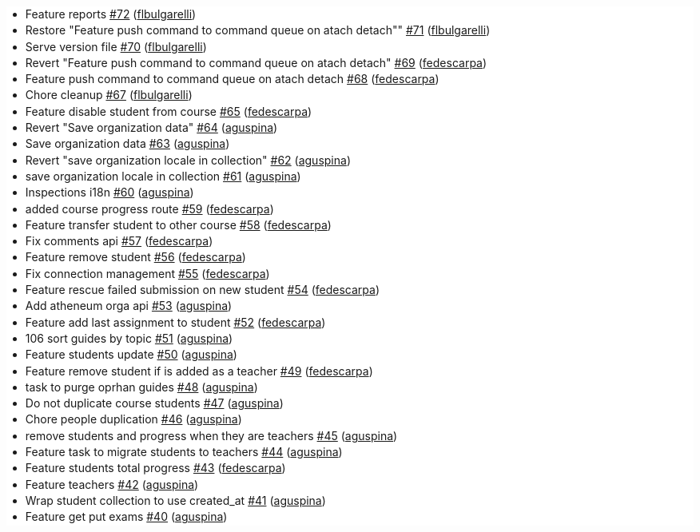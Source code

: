 - Feature reports [\#72](https://github.com/mumuki/mumuki-classroom-api/pull/72) ([flbulgarelli](https://github.com/flbulgarelli))
- Restore "Feature push command to command queue on atach detach"" [\#71](https://github.com/mumuki/mumuki-classroom-api/pull/71) ([flbulgarelli](https://github.com/flbulgarelli))
- Serve version file [\#70](https://github.com/mumuki/mumuki-classroom-api/pull/70) ([flbulgarelli](https://github.com/flbulgarelli))
- Revert "Feature push command to command queue on atach detach" [\#69](https://github.com/mumuki/mumuki-classroom-api/pull/69) ([fedescarpa](https://github.com/fedescarpa))
- Feature push command to command queue on atach detach [\#68](https://github.com/mumuki/mumuki-classroom-api/pull/68) ([fedescarpa](https://github.com/fedescarpa))
- Chore cleanup [\#67](https://github.com/mumuki/mumuki-classroom-api/pull/67) ([flbulgarelli](https://github.com/flbulgarelli))
- Feature disable student from course [\#65](https://github.com/mumuki/mumuki-classroom-api/pull/65) ([fedescarpa](https://github.com/fedescarpa))
- Revert "Save organization data" [\#64](https://github.com/mumuki/mumuki-classroom-api/pull/64) ([aguspina](https://github.com/aguspina))
- Save organization data [\#63](https://github.com/mumuki/mumuki-classroom-api/pull/63) ([aguspina](https://github.com/aguspina))
- Revert "save organization locale in collection" [\#62](https://github.com/mumuki/mumuki-classroom-api/pull/62) ([aguspina](https://github.com/aguspina))
- save organization locale in collection [\#61](https://github.com/mumuki/mumuki-classroom-api/pull/61) ([aguspina](https://github.com/aguspina))
- Inspections i18n [\#60](https://github.com/mumuki/mumuki-classroom-api/pull/60) ([aguspina](https://github.com/aguspina))
- added course progress route [\#59](https://github.com/mumuki/mumuki-classroom-api/pull/59) ([fedescarpa](https://github.com/fedescarpa))
- Feature transfer student to other course [\#58](https://github.com/mumuki/mumuki-classroom-api/pull/58) ([fedescarpa](https://github.com/fedescarpa))
- Fix comments api [\#57](https://github.com/mumuki/mumuki-classroom-api/pull/57) ([fedescarpa](https://github.com/fedescarpa))
- Feature remove student [\#56](https://github.com/mumuki/mumuki-classroom-api/pull/56) ([fedescarpa](https://github.com/fedescarpa))
- Fix connection management [\#55](https://github.com/mumuki/mumuki-classroom-api/pull/55) ([fedescarpa](https://github.com/fedescarpa))
- Feature rescue failed submission on new student [\#54](https://github.com/mumuki/mumuki-classroom-api/pull/54) ([fedescarpa](https://github.com/fedescarpa))
- Add atheneum orga api [\#53](https://github.com/mumuki/mumuki-classroom-api/pull/53) ([aguspina](https://github.com/aguspina))
- Feature add last assignment to student [\#52](https://github.com/mumuki/mumuki-classroom-api/pull/52) ([fedescarpa](https://github.com/fedescarpa))
- 106 sort guides by topic [\#51](https://github.com/mumuki/mumuki-classroom-api/pull/51) ([aguspina](https://github.com/aguspina))
- Feature students update [\#50](https://github.com/mumuki/mumuki-classroom-api/pull/50) ([aguspina](https://github.com/aguspina))
- Feature remove student if is added as a teacher [\#49](https://github.com/mumuki/mumuki-classroom-api/pull/49) ([fedescarpa](https://github.com/fedescarpa))
- task to purge oprhan guides [\#48](https://github.com/mumuki/mumuki-classroom-api/pull/48) ([aguspina](https://github.com/aguspina))
- Do not duplicate course students [\#47](https://github.com/mumuki/mumuki-classroom-api/pull/47) ([aguspina](https://github.com/aguspina))
- Chore people duplication [\#46](https://github.com/mumuki/mumuki-classroom-api/pull/46) ([aguspina](https://github.com/aguspina))
- remove students and progress when they are teachers [\#45](https://github.com/mumuki/mumuki-classroom-api/pull/45) ([aguspina](https://github.com/aguspina))
- Feature task to migrate students to teachers [\#44](https://github.com/mumuki/mumuki-classroom-api/pull/44) ([aguspina](https://github.com/aguspina))
- Feature students total progress [\#43](https://github.com/mumuki/mumuki-classroom-api/pull/43) ([fedescarpa](https://github.com/fedescarpa))
- Feature teachers [\#42](https://github.com/mumuki/mumuki-classroom-api/pull/42) ([aguspina](https://github.com/aguspina))
- Wrap student collection to use created\_at [\#41](https://github.com/mumuki/mumuki-classroom-api/pull/41) ([aguspina](https://github.com/aguspina))
- Feature get put exams [\#40](https://github.com/mumuki/mumuki-classroom-api/pull/40) ([aguspina](https://github.com/aguspina))